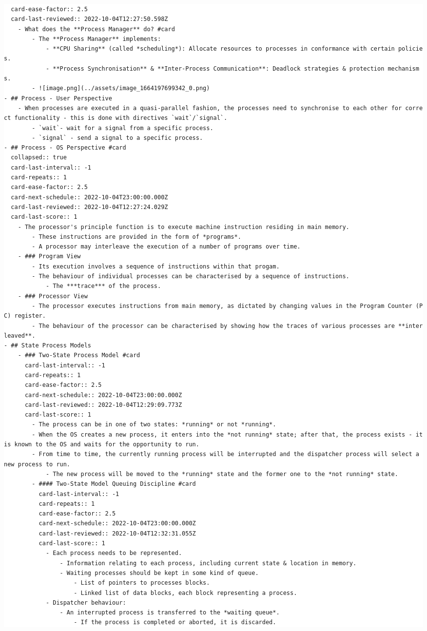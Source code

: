 	  card-ease-factor:: 2.5
	  card-last-reviewed:: 2022-10-04T12:27:50.598Z
		- What does the **Process Manager** do? #card
			- The **Process Manager** implements:
				- **CPU Sharing** (called *scheduling*): Allocate resources to processes in conformance with certain policies.
				- **Process Synchronisation** & **Inter-Process Communication**: Deadlock strategies & protection mechanisms.
			- ![image.png](../assets/image_1664197699342_0.png)
	- ## Process - User Perspective
		- When processes are executed in a quasi-parallel fashion, the processes need to synchronise to each other for correct functionality - this is done with directives `wait`/`signal`.
			- `wait`- wait for a signal from a specific process.
			- `signal` - send a signal to a specific process.
	- ## Process - OS Perspective #card
	  collapsed:: true
	  card-last-interval:: -1
	  card-repeats:: 1
	  card-ease-factor:: 2.5
	  card-next-schedule:: 2022-10-04T23:00:00.000Z
	  card-last-reviewed:: 2022-10-04T12:27:24.029Z
	  card-last-score:: 1
		- The processor's principle function is to execute machine instruction residing in main memory.
			- These instructions are provided in the form of *programs*.
			- A processor may interleave the execution of a number of programs over time.
		- ### Program View
			- Its execution involves a sequence of instructions within that progam.
			- The behaviour of individual processes can be characterised by a sequence of instructions.
				- The ***trace*** of the process.
		- ### Processor View
			- The processor executes instructions from main memory, as dictated by changing values in the Program Counter (PC) register.
			- The behaviour of the processor can be characterised by showing how the traces of various processes are **interleaved**.
	- ## State Process Models
		- ### Two-State Process Model #card
		  card-last-interval:: -1
		  card-repeats:: 1
		  card-ease-factor:: 2.5
		  card-next-schedule:: 2022-10-04T23:00:00.000Z
		  card-last-reviewed:: 2022-10-04T12:29:09.773Z
		  card-last-score:: 1
			- The process can be in one of two states: *running* or not *running*.
			- When the OS creates a new process, it enters into the *not running* state; after that, the process exists - it is known to the OS and waits for the opportunity to run.
			- From time to time, the currently running process will be interrupted and the dispatcher process will select a new process to run.
				- The new process will be moved to the *running* state and the former one to the *not running* state.
			- #### Two-State Model Queuing Discipline #card
			  card-last-interval:: -1
			  card-repeats:: 1
			  card-ease-factor:: 2.5
			  card-next-schedule:: 2022-10-04T23:00:00.000Z
			  card-last-reviewed:: 2022-10-04T12:32:31.055Z
			  card-last-score:: 1
				- Each process needs to be represented.
					- Information relating to each process, including current state & location in memory.
					- Waiting processes should be kept in some kind of queue.
						- List of pointers to processes blocks.
						- Linked list of data blocks, each block representing a process.
				- Dispatcher behaviour:
					- An interrupted process is transferred to the *waiting queue*.
						- If the process is completed or aborted, it is discarded.